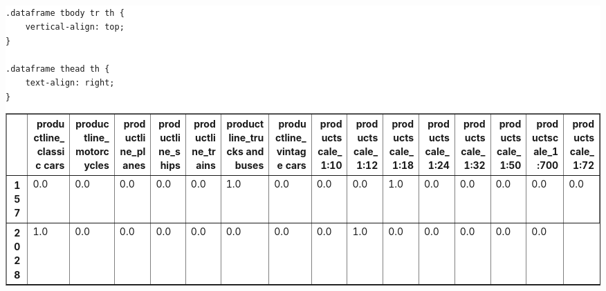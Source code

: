     .dataframe tbody tr th {
        vertical-align: top;
    }

    .dataframe thead th {
        text-align: right;
    }
</style>
<table border="1" class="dataframe">
  <thead>
    <tr style="text-align: right;">
      <th></th>
      <th>productline_classic cars</th>
      <th>productline_motorcycles</th>
      <th>productline_planes</th>
      <th>productline_ships</th>
      <th>productline_trains</th>
      <th>productline_trucks and buses</th>
      <th>productline_vintage cars</th>
      <th>productscale_1:10</th>
      <th>productscale_1:12</th>
      <th>productscale_1:18</th>
      <th>productscale_1:24</th>
      <th>productscale_1:32</th>
      <th>productscale_1:50</th>
      <th>productscale_1:700</th>
      <th>productscale_1:72</th>
    </tr>
  </thead>
  <tbody>
    <tr>
      <th>157</th>
      <td>0.0</td>
      <td>0.0</td>
      <td>0.0</td>
      <td>0.0</td>
      <td>0.0</td>
      <td>1.0</td>
      <td>0.0</td>
      <td>0.0</td>
      <td>0.0</td>
      <td>1.0</td>
      <td>0.0</td>
      <td>0.0</td>
      <td>0.0</td>
      <td>0.0</td>
      <td>0.0</td>
    </tr>
    <tr>
      <th>2028</th>
      <td>1.0</td>
      <td>0.0</td>
      <td>0.0</td>
      <td>0.0</td>
      <td>0.0</td>
      <td>0.0</td>
      <td>0.0</td>
      <td>0.0</td>
      <td>1.0</td>
      <td>0.0</td>
      <td>0.0</td>
      <td>0.0</td>
      <td>0.0</td>
      <td>0.0</td>